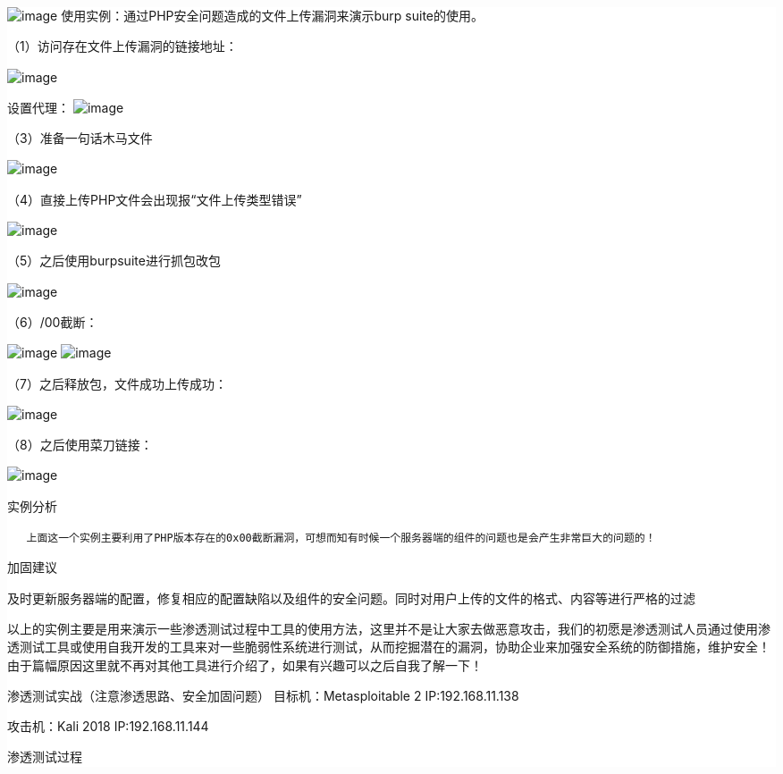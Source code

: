 ![image](https://user-images.githubusercontent.com/8281035/68002402-a505cb80-fca3-11e9-9a8d-245c27c9eab8.png)
使用实例：通过PHP安全问题造成的文件上传漏洞来演示burp suite的使用。

（1）访问存在文件上传漏洞的链接地址：

![image](https://user-images.githubusercontent.com/8281035/68002417-b222ba80-fca3-11e9-98fc-956a03dbaf0f.png)

设置代理：
![image](https://user-images.githubusercontent.com/8281035/68002437-d4b4d380-fca3-11e9-99dc-f139c0e2f4f2.png)

（3）准备一句话木马文件

![image](https://user-images.githubusercontent.com/8281035/68002450-ded6d200-fca3-11e9-9f2c-c11943d3c43c.png)

（4）直接上传PHP文件会出现报“文件上传类型错误”

![image](https://user-images.githubusercontent.com/8281035/68002457-eac29400-fca3-11e9-8b6f-d0dae1105102.png)

（5）之后使用burpsuite进行抓包改包

![image](https://user-images.githubusercontent.com/8281035/68002462-f6ae5600-fca3-11e9-8c9c-0b7d37d02c8b.png)

（6）/00截断：

![image](https://user-images.githubusercontent.com/8281035/68002470-00d05480-fca4-11e9-967c-dad43541408b.png)
![image](https://user-images.githubusercontent.com/8281035/68002473-04fc7200-fca4-11e9-847b-46afa6a8db2f.png)



（7）之后释放包，文件成功上传成功：

![image](https://user-images.githubusercontent.com/8281035/68002477-07f76280-fca4-11e9-9846-4392c7868d85.png)

（8）之后使用菜刀链接：

![image](https://user-images.githubusercontent.com/8281035/68002484-0af25300-fca4-11e9-8073-ee1ef7a53283.png)


实例分析

       上面这一个实例主要利用了PHP版本存在的0x00截断漏洞，可想而知有时候一个服务器端的组件的问题也是会产生非常巨大的问题的！

加固建议

及时更新服务器端的配置，修复相应的配置缺陷以及组件的安全问题。同时对用户上传的文件的格式、内容等进行严格的过滤

 

以上的实例主要是用来演示一些渗透测试过程中工具的使用方法，这里并不是让大家去做恶意攻击，我们的初愿是渗透测试人员通过使用渗透测试工具或使用自我开发的工具来对一些脆弱性系统进行测试，从而挖掘潜在的漏洞，协助企业来加强安全系统的防御措施，维护安全！由于篇幅原因这里就不再对其他工具进行介绍了，如果有兴趣可以之后自我了解一下！

渗透测试实战（注意渗透思路、安全加固问题）
目标机：Metasploitable 2    IP:192.168.11.138

攻击机：Kali 2018          IP:192.168.11.144

渗透测试过程
